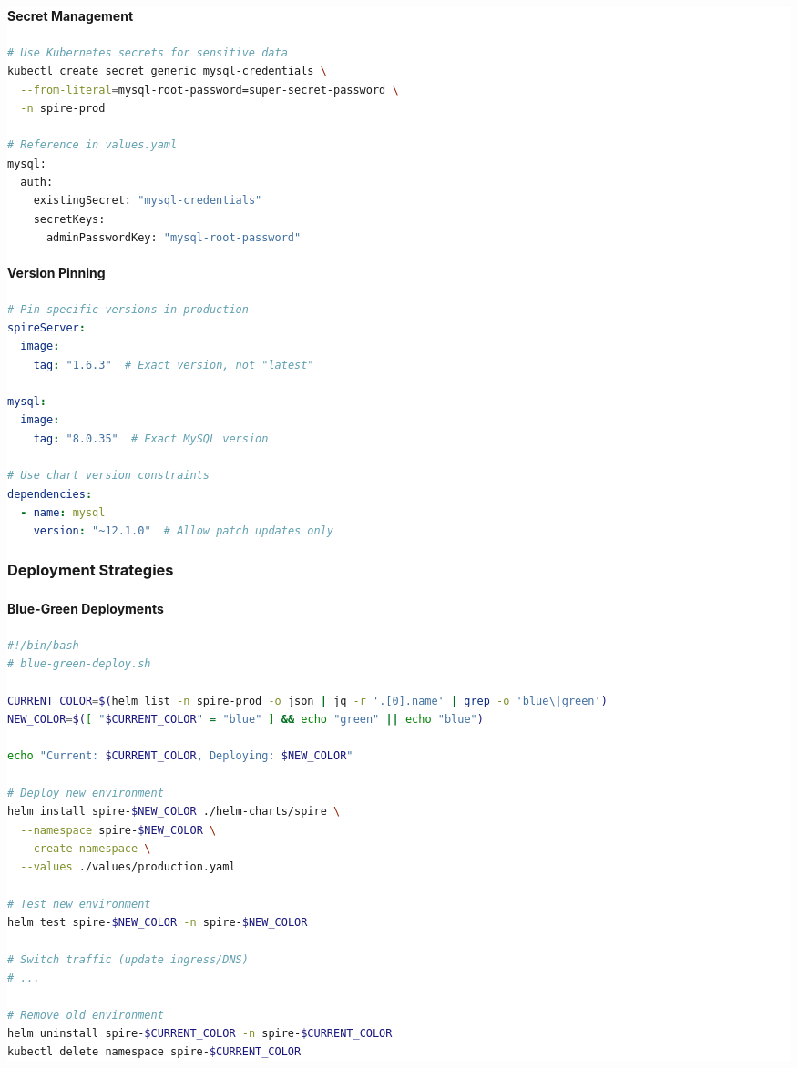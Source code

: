 #### **Secret Management**

```bash
# Use Kubernetes secrets for sensitive data
kubectl create secret generic mysql-credentials \
  --from-literal=mysql-root-password=super-secret-password \
  -n spire-prod

# Reference in values.yaml
mysql:
  auth:
    existingSecret: "mysql-credentials"
    secretKeys:
      adminPasswordKey: "mysql-root-password"
```

#### **Version Pinning**

```yaml
# Pin specific versions in production
spireServer:
  image:
    tag: "1.6.3"  # Exact version, not "latest"

mysql:
  image:
    tag: "8.0.35"  # Exact MySQL version

# Use chart version constraints
dependencies:
  - name: mysql
    version: "~12.1.0"  # Allow patch updates only
```

### **Deployment Strategies**

#### **Blue-Green Deployments**

```bash
#!/bin/bash
# blue-green-deploy.sh

CURRENT_COLOR=$(helm list -n spire-prod -o json | jq -r '.[0].name' | grep -o 'blue\|green')
NEW_COLOR=$([ "$CURRENT_COLOR" = "blue" ] && echo "green" || echo "blue")

echo "Current: $CURRENT_COLOR, Deploying: $NEW_COLOR"

# Deploy new environment
helm install spire-$NEW_COLOR ./helm-charts/spire \
  --namespace spire-$NEW_COLOR \
  --create-namespace \
  --values ./values/production.yaml

# Test new environment
helm test spire-$NEW_COLOR -n spire-$NEW_COLOR

# Switch traffic (update ingress/DNS)
# ...

# Remove old environment
helm uninstall spire-$CURRENT_COLOR -n spire-$CURRENT_COLOR
kubectl delete namespace spire-$CURRENT_COLOR
```
